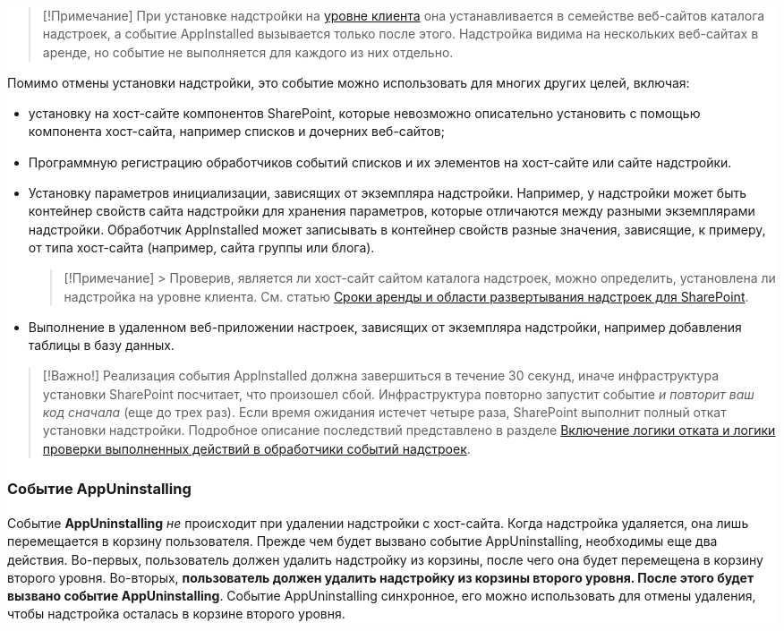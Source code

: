     
    

> [!Примечание]
> При установке надстройки на  [уровне клиента](tenancies-and-deployment-scopes-for-sharepoint-add-ins.md) она устанавливается в семействе веб-сайтов каталога надстроек, а событие AppInstalled вызывается только после этого. Надстройка видима на нескольких веб-сайтах в аренде, но событие не выполняется для каждого из них отдельно.
  
    
    

Помимо отмены установки надстройки, это событие можно использовать для многих других целей, включая:
  
    
    

- установку на хост-сайте компонентов SharePoint, которые невозможно описательно установить с помощью компонента хост-сайта, например списков и дочерних веб-сайтов;
    
  
- Программную регистрацию обработчиков событий списков и их элементов на хост-сайте или сайте надстройки.
    
  
- Установку параметров инициализации, зависящих от экземпляра надстройки. Например, у надстройки может быть контейнер свойств сайта надстройки для хранения параметров, которые отличаются между разными экземплярами надстройки. Обработчик AppInstalled может записывать в контейнер свойств разные значения, зависящие, к примеру, от типа хост-сайта (например, сайта группы или блога).
    
    > [!Примечание]
      > Проверив, является ли хост-сайт сайтом каталога надстроек, можно определить, установлена ли надстройка на уровне клиента. См. статью  [Сроки аренды и области развертывания надстроек для SharePoint](tenancies-and-deployment-scopes-for-sharepoint-add-ins.md). 
- Выполнение в удаленном веб-приложении настроек, зависящих от экземпляра надстройки, например добавления таблицы в базу данных.
    
  

> [!Важно!]
> Реализация события AppInstalled должна завершиться в течение 30 секунд, иначе инфраструктура установки SharePoint посчитает, что произошел сбой. Инфраструктура повторно запустит событие  *и повторит ваш код сначала*  (еще до трех раз). Если время ожидания истечет четыре раза, SharePoint выполнит полный откат установки надстройки. Подробное описание последствий представлено в разделе [Включение логики отката и логики проверки выполненных действий в обработчики событий надстроек](#Rollback). 
  
    
    


### Событие AppUninstalling

Событие **AppUninstalling** *не*  происходит при удалении надстройки с хост-сайта. Когда надстройка удаляется, она лишь перемещается в корзину пользователя. Прежде чем будет вызвано событие AppUninstalling, необходимы еще два действия. Во-первых, пользователь должен удалить надстройку из корзины, после чего она будет перемещена в корзину второго уровня. Во-вторых, **пользователь должен удалить надстройку из корзины второго уровня. После этого будет вызвано событие AppUninstalling**. Событие AppUninstalling синхронное, его можно использовать для отмены удаления, чтобы надстройка осталась в корзине второго уровня.
  
    
    